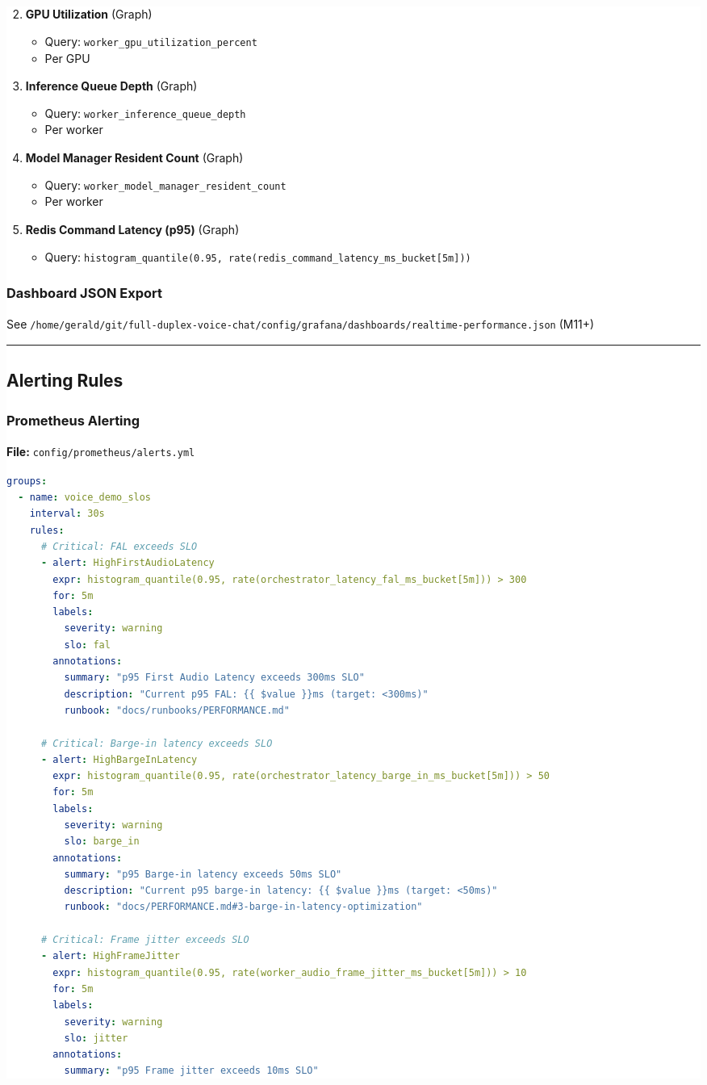 2. **GPU Utilization** (Graph)
   - Query: `worker_gpu_utilization_percent`
   - Per GPU

3. **Inference Queue Depth** (Graph)
   - Query: `worker_inference_queue_depth`
   - Per worker

4. **Model Manager Resident Count** (Graph)
   - Query: `worker_model_manager_resident_count`
   - Per worker

5. **Redis Command Latency (p95)** (Graph)
   - Query: `histogram_quantile(0.95, rate(redis_command_latency_ms_bucket[5m]))`

### Dashboard JSON Export

See `/home/gerald/git/full-duplex-voice-chat/config/grafana/dashboards/realtime-performance.json` (M11+)

---

## Alerting Rules

### Prometheus Alerting

**File:** `config/prometheus/alerts.yml`

```yaml
groups:
  - name: voice_demo_slos
    interval: 30s
    rules:
      # Critical: FAL exceeds SLO
      - alert: HighFirstAudioLatency
        expr: histogram_quantile(0.95, rate(orchestrator_latency_fal_ms_bucket[5m])) > 300
        for: 5m
        labels:
          severity: warning
          slo: fal
        annotations:
          summary: "p95 First Audio Latency exceeds 300ms SLO"
          description: "Current p95 FAL: {{ $value }}ms (target: <300ms)"
          runbook: "docs/runbooks/PERFORMANCE.md"

      # Critical: Barge-in latency exceeds SLO
      - alert: HighBargeInLatency
        expr: histogram_quantile(0.95, rate(orchestrator_latency_barge_in_ms_bucket[5m])) > 50
        for: 5m
        labels:
          severity: warning
          slo: barge_in
        annotations:
          summary: "p95 Barge-in latency exceeds 50ms SLO"
          description: "Current p95 barge-in latency: {{ $value }}ms (target: <50ms)"
          runbook: "docs/PERFORMANCE.md#3-barge-in-latency-optimization"

      # Critical: Frame jitter exceeds SLO
      - alert: HighFrameJitter
        expr: histogram_quantile(0.95, rate(worker_audio_frame_jitter_ms_bucket[5m])) > 10
        for: 5m
        labels:
          severity: warning
          slo: jitter
        annotations:
          summary: "p95 Frame jitter exceeds 10ms SLO"
```